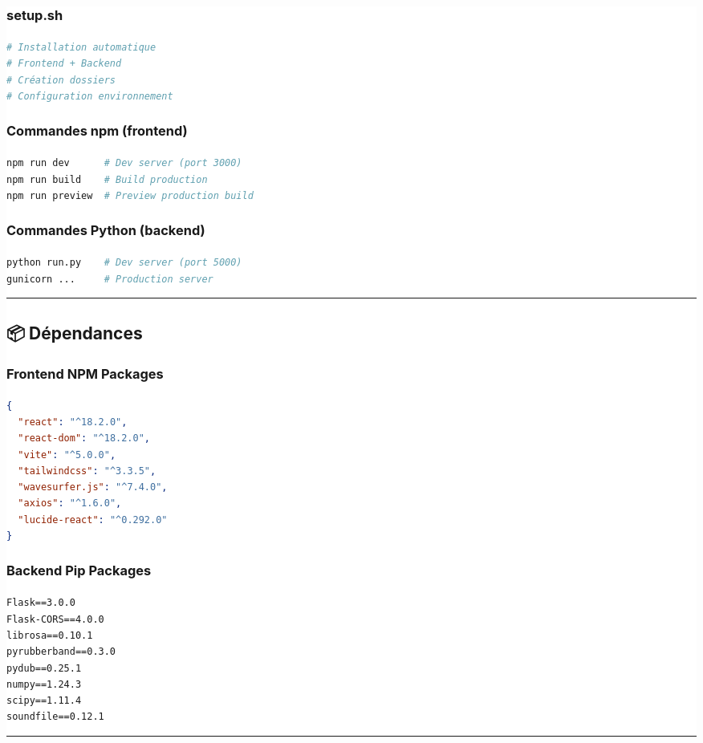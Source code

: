 ### setup.sh
```bash
# Installation automatique
# Frontend + Backend
# Création dossiers
# Configuration environnement
```

### Commandes npm (frontend)
```bash
npm run dev      # Dev server (port 3000)
npm run build    # Build production
npm run preview  # Preview production build
```

### Commandes Python (backend)
```bash
python run.py    # Dev server (port 5000)
gunicorn ...     # Production server
```

---

## 📦 Dépendances

### Frontend NPM Packages
```json
{
  "react": "^18.2.0",
  "react-dom": "^18.2.0",
  "vite": "^5.0.0",
  "tailwindcss": "^3.3.5",
  "wavesurfer.js": "^7.4.0",
  "axios": "^1.6.0",
  "lucide-react": "^0.292.0"
}
```

### Backend Pip Packages
```
Flask==3.0.0
Flask-CORS==4.0.0
librosa==0.10.1
pyrubberband==0.3.0
pydub==0.25.1
numpy==1.24.3
scipy==1.11.4
soundfile==0.12.1
```

---
